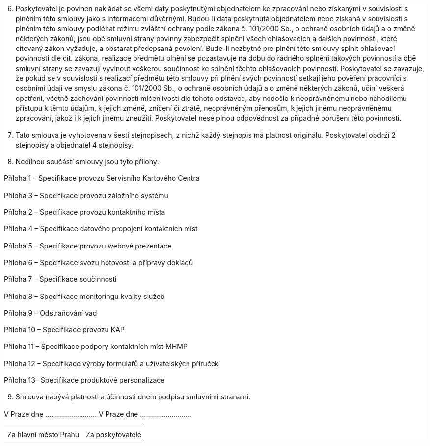 6. Poskytovatel je povinen nakládat se všemi daty poskytnutými objednatelem ke zpracování  nebo získanými v souvislosti s plněním této smlouvy jako s informacemi důvěrnými. Budou-li data poskytnutá objednatelem nebo získaná v souvislosti s plněním této smlouvy podléhat režimu zvláštní ochrany podle zákona č. 101/2000 Sb., o ochraně osobních údajů a o změně některých zákonů, jsou obě smluvní strany povinny zabezpečit splnění všech ohlašovacích a dalších povinností, které citovaný zákon vyžaduje, a obstarat předepsaná povolení. Bude-li nezbytné pro plnění této smlouvy splnit ohlašovací povinnosti dle cit. zákona, realizace předmětu plnění se pozastavuje na dobu do řádného splnění takových povinností a obě smluvní strany se zavazují vyvinout veškerou součinnost ke splnění těchto ohlašovacích povinností. Poskytovatel se zavazuje, že pokud se v souvislosti s realizací předmětu této smlouvy při plnění svých povinností setkají jeho pověření pracovníci s osobními údaji ve smyslu zákona č. 101/2000 Sb., o ochraně osobních údajů a o změně některých zákonů, učiní veškerá opatření, včetně zachování povinnosti  mlčenlivosti dle tohoto odstavce, aby nedošlo k neoprávněnému nebo nahodilému přístupu k těmto údajům, k jejich změně, zničení či ztrátě, neoprávněným přenosům, k jejich jinému neoprávněnému zpracování, jakož i k jejich jinému  zneužití. Poskytovatel nese plnou odpovědnost za případné porušení této povinnosti.

7. Tato smlouva je vyhotovena v šesti stejnopisech, z nichž každý stejnopis má platnost originálu. Poskytovatel obdrží 2 stejnopisy a objednatel 4 stejnopisy.

8. Nedílnou součástí smlouvy jsou tyto přílohy:

Příloha 1 – Specifikace provozu Servisního Kartového Centra

Příloha 3 – Specifikace provozu záložního systému

Příloha 2 – Specifikace provozu kontaktního místa

Příloha 4 – Specifikace datového propojení kontaktních míst

Příloha 5 – Specifikace provozu webové prezentace

Příloha 6 – Specifikace svozu hotovosti a přípravy dokladů

Příloha 7 – Specifikace součinnosti

Příloha 8 – Specifikace monitoringu kvality služeb

Příloha 9 – Odstraňování vad

Příloha 10 – Specifikace provozu KAP

Příloha 11 – Specifikace podpory kontaktních míst MHMP

Příloha 12 – Specifikace výroby formulářů a uživatelských příruček

Příloha 13– Specifikace produktové personalizace 

9. Smlouva nabývá platnosti a účinnosti dnem podpisu smluvními stranami.

V Praze dne ……………………..			V Praze dne ……………………..

<table>
  <tr>
    <td>
</td>
    <td>
</td>
  </tr>
  <tr>
    <td>Za hlavní město Prahu</td>
    <td>Za poskytovatele</td>
  </tr>
</table>
